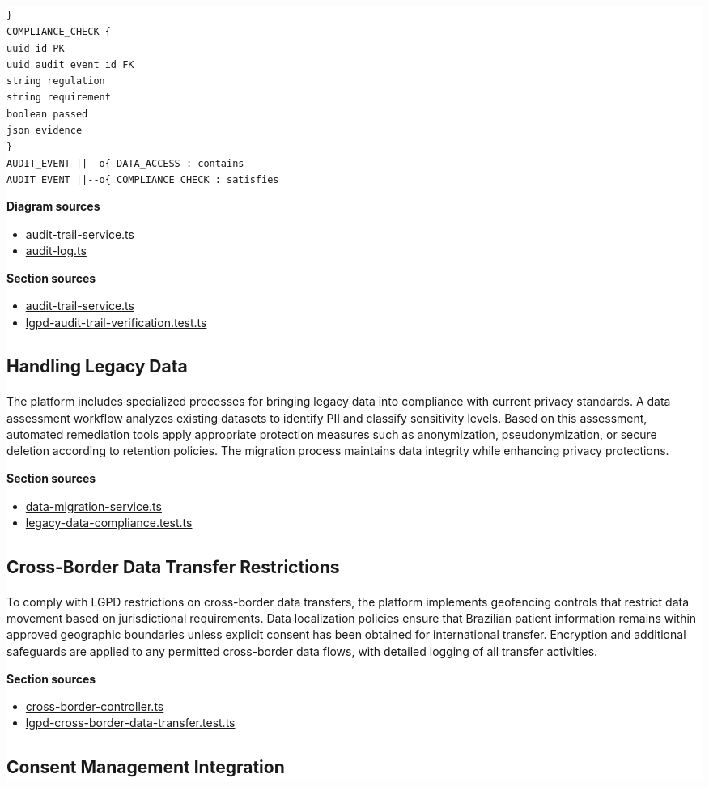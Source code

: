 ```mermaid
}
COMPLIANCE_CHECK {
uuid id PK
uuid audit_event_id FK
string regulation
string requirement
boolean passed
json evidence
}
AUDIT_EVENT ||--o{ DATA_ACCESS : contains
AUDIT_EVENT ||--o{ COMPLIANCE_CHECK : satisfies
```

**Diagram sources**

- [audit-trail-service.ts](file://apps/api/services/audit-trail-service.ts#L15-L60)
- [audit-log.ts](file://apps/api/src/middleware/audit-log.ts#L20-L45)

**Section sources**

- [audit-trail-service.ts](file://apps/api/services/audit-trail-service.ts#L1-L80)
- [lgpd-audit-trail-verification.test.ts](file://apps/api/src/__tests__/compliance/lgpd-audit-trail-verification.test.ts#L15-L50)

## Handling Legacy Data

The platform includes specialized processes for bringing legacy data into compliance with current privacy standards. A data assessment workflow analyzes existing datasets to identify PII and classify sensitivity levels. Based on this assessment, automated remediation tools apply appropriate protection measures such as anonymization, pseudonymization, or secure deletion according to retention policies. The migration process maintains data integrity while enhancing privacy protections.

**Section sources**

- [data-migration-service.ts](file://apps/api/services/data-migration-service.ts#L25-L70)
- [legacy-data-compliance.test.ts](file://apps/api/tests/integration/legacy-data-compliance.test.ts#L10-L40)

## Cross-Border Data Transfer Restrictions

To comply with LGPD restrictions on cross-border data transfers, the platform implements geofencing controls that restrict data movement based on jurisdictional requirements. Data localization policies ensure that Brazilian patient information remains within approved geographic boundaries unless explicit consent has been obtained for international transfer. Encryption and additional safeguards are applied to any permitted cross-border data flows, with detailed logging of all transfer activities.

**Section sources**

- [cross-border-controller.ts](file://apps/api/controllers/cross-border-controller.ts#L15-L60)
- [lgpd-cross-border-data-transfer.test.ts](file://apps/api/src/__tests__/compliance/lgpd-cross-border-data-transfer.test.ts#L20-L50)

## Consent Management Integration

